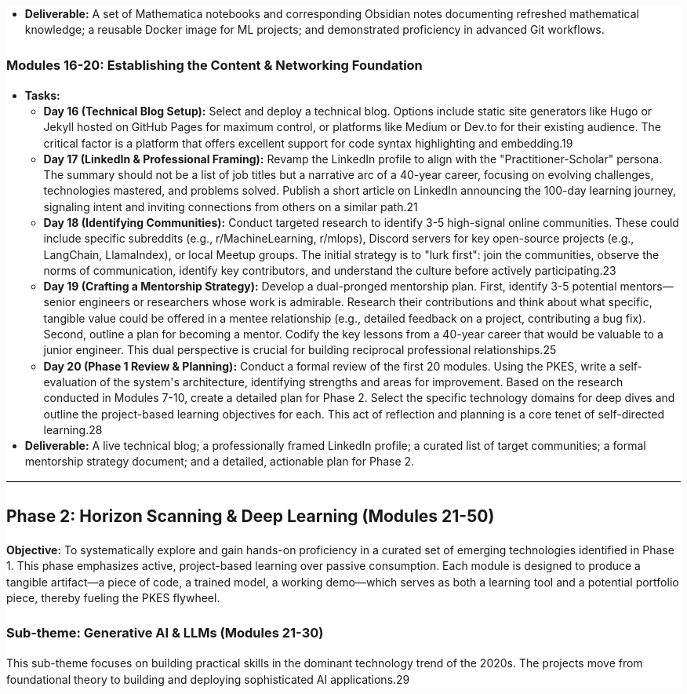 * **Deliverable:** A set of Mathematica notebooks and corresponding Obsidian notes documenting refreshed mathematical knowledge; a reusable Docker image for ML projects; and demonstrated proficiency in advanced Git workflows.

### **Modules 16-20: Establishing the Content & Networking Foundation**

* **Tasks:**  
  * **Day 16 (Technical Blog Setup):** Select and deploy a technical blog. Options include static site generators like Hugo or Jekyll hosted on GitHub Pages for maximum control, or platforms like Medium or Dev.to for their existing audience. The critical factor is a platform that offers excellent support for code syntax highlighting and embedding.19  
  * **Day 17 (LinkedIn & Professional Framing):** Revamp the LinkedIn profile to align with the "Practitioner-Scholar" persona. The summary should not be a list of job titles but a narrative arc of a 40-year career, focusing on evolving challenges, technologies mastered, and problems solved. Publish a short article on LinkedIn announcing the 100-day learning journey, signaling intent and inviting connections from others on a similar path.21  
  * **Day 18 (Identifying Communities):** Conduct targeted research to identify 3-5 high-signal online communities. These could include specific subreddits (e.g., r/MachineLearning, r/mlops), Discord servers for key open-source projects (e.g., LangChain, LlamaIndex), or local Meetup groups. The initial strategy is to "lurk first": join the communities, observe the norms of communication, identify key contributors, and understand the culture before actively participating.23  
  * **Day 19 (Crafting a Mentorship Strategy):** Develop a dual-pronged mentorship plan. First, identify 3-5 potential mentors—senior engineers or researchers whose work is admirable. Research their contributions and think about what specific, tangible value could be offered in a mentee relationship (e.g., detailed feedback on a project, contributing a bug fix). Second, outline a plan for becoming a mentor. Codify the key lessons from a 40-year career that would be valuable to a junior engineer. This dual perspective is crucial for building reciprocal professional relationships.25  
  * **Day 20 (Phase 1 Review & Planning):** Conduct a formal review of the first 20 modules. Using the PKES, write a self-evaluation of the system's architecture, identifying strengths and areas for improvement. Based on the research conducted in Modules 7-10, create a detailed plan for Phase 2\. Select the specific technology domains for deep dives and outline the project-based learning objectives for each. This act of reflection and planning is a core tenet of self-directed learning.28  
* **Deliverable:** A live technical blog; a professionally framed LinkedIn profile; a curated list of target communities; a formal mentorship strategy document; and a detailed, actionable plan for Phase 2\.

---

## **Phase 2: Horizon Scanning & Deep Learning (Modules 21-50)**

**Objective:** To systematically explore and gain hands-on proficiency in a curated set of emerging technologies identified in Phase 1\. This phase emphasizes active, project-based learning over passive consumption. Each module is designed to produce a tangible artifact—a piece of code, a trained model, a working demo—which serves as both a learning tool and a potential portfolio piece, thereby fueling the PKES flywheel.

### **Sub-theme: Generative AI & LLMs (Modules 21-30)**

This sub-theme focuses on building practical skills in the dominant technology trend of the 2020s. The projects move from foundational theory to building and deploying sophisticated AI applications.29
